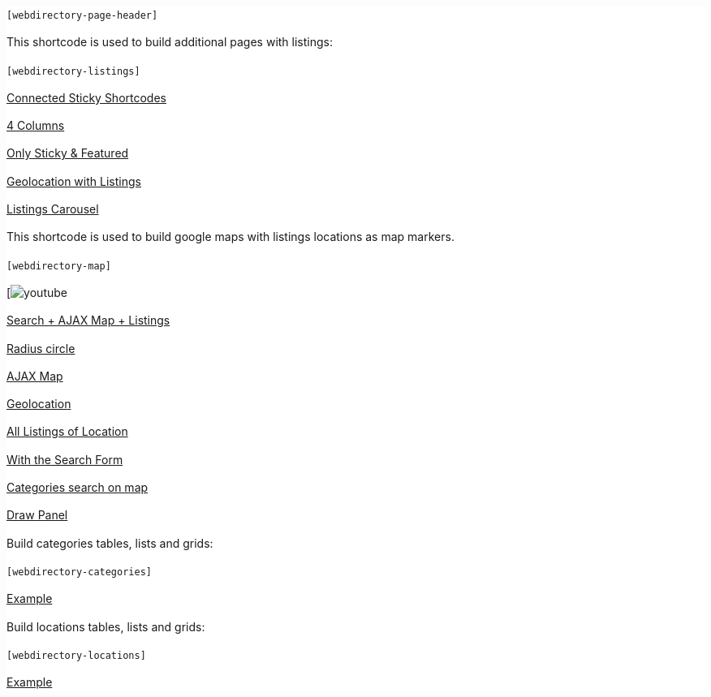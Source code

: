 `[webdirectory-page-header]`

This shortcode is used to build additional pages with listings:

`[webdirectory-listings]`

[Connected Sticky Shortcodes](https://www.salephpscripts.com/wordpress_directory/demo/shortcodes/connected-sticky-shortcodes/)

[4 Columns](https://www.salephpscripts.com/wordpress_directory/demo/shortcodes/4-columns/)

[Only Sticky & Featured](https://www.salephpscripts.com/wordpress_directory/demo/only-sticky-featured/)

[Geolocation with Listings](https://www.salephpscripts.com/wordpress_directory/demo/shortcodes/geolocation-with-listings/)

[Listings Carousel](https://www.salephpscripts.com/wordpress_directory/demo/shortcodes/listings-carousel/)

This shortcode is used to build google maps with listings locations as map markers.

`[webdirectory-map]`

[![[youtube ](https://img.youtube.com/vi/9HCFyoQ3QNg/0.jpg)](https://www.youtube.com/watch?v=9HCFyoQ3QNg)

[Search + AJAX Map + Listings](https://www.salephpscripts.com/wordpress_directory/demo/shortcodes/search-ajax-map-listings/)

[Radius circle](https://www.salephpscripts.com/wordpress_directory/demo/shortcodes/radius-circle-on-the-map/)

[AJAX Map](https://www.salephpscripts.com/wordpress_directory/demo/shortcodes/ajax-map/)

[Geolocation](https://www.salephpscripts.com/wordpress_directory/demo/shortcodes/geolocation/)

[All Listings of Location](https://www.salephpscripts.com/wordpress_directory/demo/shortcodes/all-listings-of-location/)

[With the Search Form](https://www.salephpscripts.com/wordpress_directory/demo/shortcodes/search-form-on-map/)

[Categories search on map](https://www.salephpscripts.com/wordpress_directory/demo/shortcodes/categories-search-on-map/)

[Draw Panel](https://www.salephpscripts.com/wordpress_directory/demo/shortcodes/draw-panel/)

Build categories tables, lists and grids:

`[webdirectory-categories]`

[Example](https://www.salephpscripts.com/wordpress_directory/demo/shortcodes/webdirectory-categories/)

Build locations tables, lists and grids:

`[webdirectory-locations]`

[Example](https://www.salephpscripts.com/wordpress_directory/demo/shortcodes/webdirectory-locations/)
